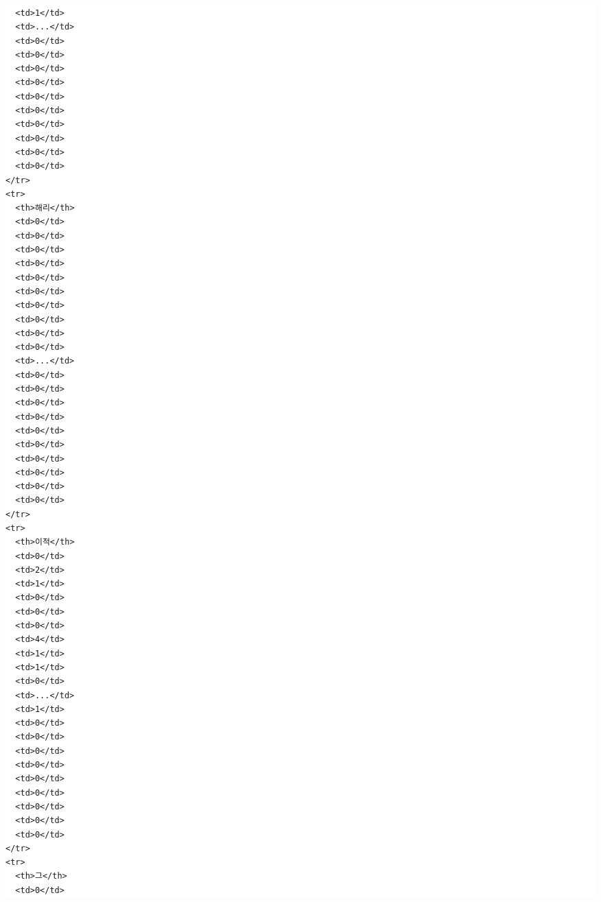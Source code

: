       <td>1</td>
      <td>...</td>
      <td>0</td>
      <td>0</td>
      <td>0</td>
      <td>0</td>
      <td>0</td>
      <td>0</td>
      <td>0</td>
      <td>0</td>
      <td>0</td>
      <td>0</td>
    </tr>
    <tr>
      <th>해리</th>
      <td>0</td>
      <td>0</td>
      <td>0</td>
      <td>0</td>
      <td>0</td>
      <td>0</td>
      <td>0</td>
      <td>0</td>
      <td>0</td>
      <td>0</td>
      <td>...</td>
      <td>0</td>
      <td>0</td>
      <td>0</td>
      <td>0</td>
      <td>0</td>
      <td>0</td>
      <td>0</td>
      <td>0</td>
      <td>0</td>
      <td>0</td>
    </tr>
    <tr>
      <th>이적</th>
      <td>0</td>
      <td>2</td>
      <td>1</td>
      <td>0</td>
      <td>0</td>
      <td>0</td>
      <td>4</td>
      <td>1</td>
      <td>1</td>
      <td>0</td>
      <td>...</td>
      <td>1</td>
      <td>0</td>
      <td>0</td>
      <td>0</td>
      <td>0</td>
      <td>0</td>
      <td>0</td>
      <td>0</td>
      <td>0</td>
      <td>0</td>
    </tr>
    <tr>
      <th>그</th>
      <td>0</td>